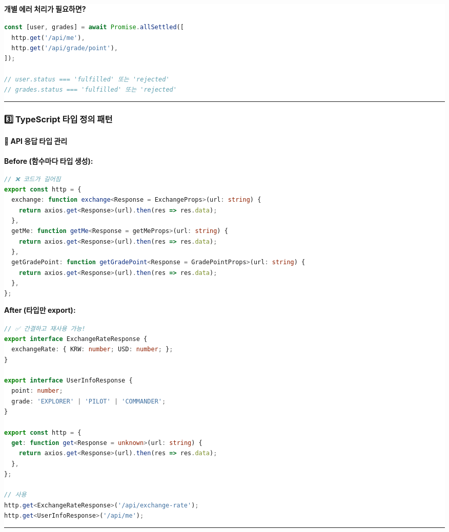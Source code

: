 **개별 에러 처리가 필요하면?**
```typescript
const [user, grades] = await Promise.allSettled([
  http.get('/api/me'),
  http.get('/api/grade/point'),
]);

// user.status === 'fulfilled' 또는 'rejected'
// grades.status === 'fulfilled' 또는 'rejected'
```

---

### 3️⃣ TypeScript 타입 정의 패턴

#### 🎨 API 응답 타입 관리

**Before (함수마다 타입 생성):**
```typescript
// ❌ 코드가 길어짐
export const http = {
  exchange: function exchange<Response = ExchangeProps>(url: string) {
    return axios.get<Response>(url).then(res => res.data);
  },
  getMe: function getMe<Response = getMeProps>(url: string) {
    return axios.get<Response>(url).then(res => res.data);
  },
  getGradePoint: function getGradePoint<Response = GradePointProps>(url: string) {
    return axios.get<Response>(url).then(res => res.data);
  },
};
```

**After (타입만 export):**
```typescript
// ✅ 간결하고 재사용 가능!
export interface ExchangeRateResponse {
  exchangeRate: { KRW: number; USD: number; };
}

export interface UserInfoResponse {
  point: number;
  grade: 'EXPLORER' | 'PILOT' | 'COMMANDER';
}

export const http = {
  get: function get<Response = unknown>(url: string) {
    return axios.get<Response>(url).then(res => res.data);
  },
};

// 사용
http.get<ExchangeRateResponse>('/api/exchange-rate');
http.get<UserInfoResponse>('/api/me');
```

---